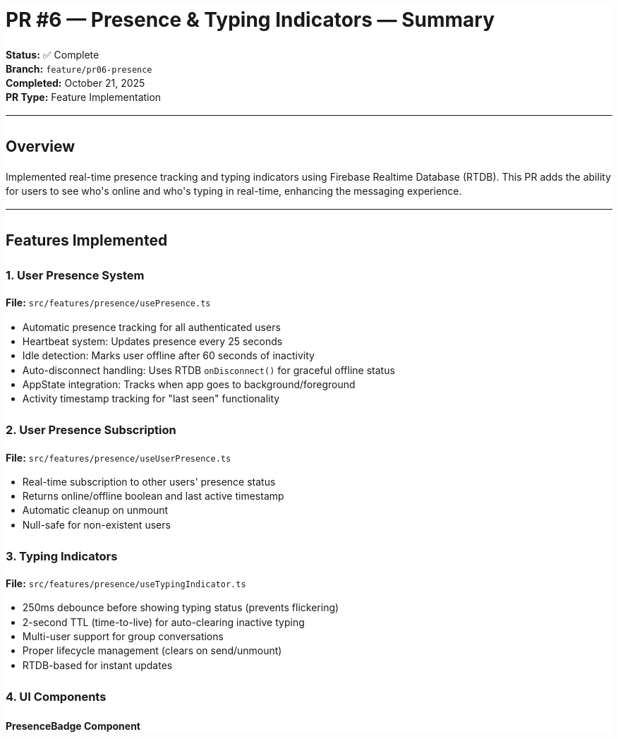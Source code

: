 # PR #6 — Presence & Typing Indicators — Summary

**Status:** ✅ Complete  
**Branch:** `feature/pr06-presence`  
**Completed:** October 21, 2025  
**PR Type:** Feature Implementation

---

## Overview

Implemented real-time presence tracking and typing indicators using Firebase Realtime Database (RTDB). This PR adds the ability for users to see who's online and who's typing in real-time, enhancing the messaging experience.

---

## Features Implemented

### 1. User Presence System

**File:** `src/features/presence/usePresence.ts`

- Automatic presence tracking for all authenticated users
- Heartbeat system: Updates presence every 25 seconds
- Idle detection: Marks user offline after 60 seconds of inactivity
- Auto-disconnect handling: Uses RTDB `onDisconnect()` for graceful offline status
- AppState integration: Tracks when app goes to background/foreground
- Activity timestamp tracking for "last seen" functionality

### 2. User Presence Subscription

**File:** `src/features/presence/useUserPresence.ts`

- Real-time subscription to other users' presence status
- Returns online/offline boolean and last active timestamp
- Automatic cleanup on unmount
- Null-safe for non-existent users

### 3. Typing Indicators

**File:** `src/features/presence/useTypingIndicator.ts`

- 250ms debounce before showing typing status (prevents flickering)
- 2-second TTL (time-to-live) for auto-clearing inactive typing
- Multi-user support for group conversations
- Proper lifecycle management (clears on send/unmount)
- RTDB-based for instant updates

### 4. UI Components

#### PresenceBadge Component
